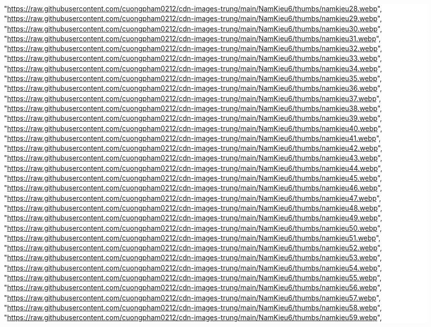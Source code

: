   "https://raw.githubusercontent.com/cuongpham0212/cdn-images-trung/main/NamKieu6/thumbs/namkieu28.webp",
  "https://raw.githubusercontent.com/cuongpham0212/cdn-images-trung/main/NamKieu6/thumbs/namkieu29.webp",
  "https://raw.githubusercontent.com/cuongpham0212/cdn-images-trung/main/NamKieu6/thumbs/namkieu30.webp",
  "https://raw.githubusercontent.com/cuongpham0212/cdn-images-trung/main/NamKieu6/thumbs/namkieu31.webp",
  "https://raw.githubusercontent.com/cuongpham0212/cdn-images-trung/main/NamKieu6/thumbs/namkieu32.webp",
  "https://raw.githubusercontent.com/cuongpham0212/cdn-images-trung/main/NamKieu6/thumbs/namkieu33.webp",
  "https://raw.githubusercontent.com/cuongpham0212/cdn-images-trung/main/NamKieu6/thumbs/namkieu34.webp",
  "https://raw.githubusercontent.com/cuongpham0212/cdn-images-trung/main/NamKieu6/thumbs/namkieu35.webp",
  "https://raw.githubusercontent.com/cuongpham0212/cdn-images-trung/main/NamKieu6/thumbs/namkieu36.webp",
  "https://raw.githubusercontent.com/cuongpham0212/cdn-images-trung/main/NamKieu6/thumbs/namkieu37.webp",
  "https://raw.githubusercontent.com/cuongpham0212/cdn-images-trung/main/NamKieu6/thumbs/namkieu38.webp",
  "https://raw.githubusercontent.com/cuongpham0212/cdn-images-trung/main/NamKieu6/thumbs/namkieu39.webp",
  "https://raw.githubusercontent.com/cuongpham0212/cdn-images-trung/main/NamKieu6/thumbs/namkieu40.webp",
  "https://raw.githubusercontent.com/cuongpham0212/cdn-images-trung/main/NamKieu6/thumbs/namkieu41.webp",
  "https://raw.githubusercontent.com/cuongpham0212/cdn-images-trung/main/NamKieu6/thumbs/namkieu42.webp",
  "https://raw.githubusercontent.com/cuongpham0212/cdn-images-trung/main/NamKieu6/thumbs/namkieu43.webp",
  "https://raw.githubusercontent.com/cuongpham0212/cdn-images-trung/main/NamKieu6/thumbs/namkieu44.webp",
  "https://raw.githubusercontent.com/cuongpham0212/cdn-images-trung/main/NamKieu6/thumbs/namkieu45.webp",
  "https://raw.githubusercontent.com/cuongpham0212/cdn-images-trung/main/NamKieu6/thumbs/namkieu46.webp",
  "https://raw.githubusercontent.com/cuongpham0212/cdn-images-trung/main/NamKieu6/thumbs/namkieu47.webp",
  "https://raw.githubusercontent.com/cuongpham0212/cdn-images-trung/main/NamKieu6/thumbs/namkieu48.webp",
  "https://raw.githubusercontent.com/cuongpham0212/cdn-images-trung/main/NamKieu6/thumbs/namkieu49.webp",
  "https://raw.githubusercontent.com/cuongpham0212/cdn-images-trung/main/NamKieu6/thumbs/namkieu50.webp",
  "https://raw.githubusercontent.com/cuongpham0212/cdn-images-trung/main/NamKieu6/thumbs/namkieu51.webp",
  "https://raw.githubusercontent.com/cuongpham0212/cdn-images-trung/main/NamKieu6/thumbs/namkieu52.webp",
  "https://raw.githubusercontent.com/cuongpham0212/cdn-images-trung/main/NamKieu6/thumbs/namkieu53.webp",
  "https://raw.githubusercontent.com/cuongpham0212/cdn-images-trung/main/NamKieu6/thumbs/namkieu54.webp",
  "https://raw.githubusercontent.com/cuongpham0212/cdn-images-trung/main/NamKieu6/thumbs/namkieu55.webp",
  "https://raw.githubusercontent.com/cuongpham0212/cdn-images-trung/main/NamKieu6/thumbs/namkieu56.webp",
  "https://raw.githubusercontent.com/cuongpham0212/cdn-images-trung/main/NamKieu6/thumbs/namkieu57.webp",
  "https://raw.githubusercontent.com/cuongpham0212/cdn-images-trung/main/NamKieu6/thumbs/namkieu58.webp",
  "https://raw.githubusercontent.com/cuongpham0212/cdn-images-trung/main/NamKieu6/thumbs/namkieu59.webp",
